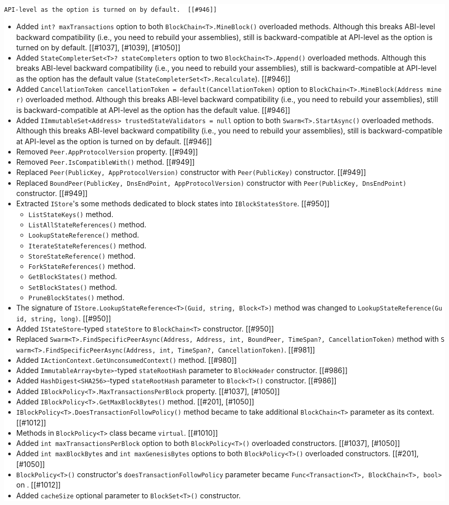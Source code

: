     API-level as the option is turned on by default.  [[#946]]
 -  Added `int? maxTransactions` option to both `BlockChain<T>.MineBlock()`
    overloaded methods.
    Although this breaks ABI-level backward compatibility (i.e., you need to
    rebuild your assemblies), still is backward-compatible at API-level as
    the option is turned on by default.  [[#1037], [#1039], [#1050]]
 -  Added `StateCompleterSet<T>? stateCompleters` option to two
    `BlockChain<T>.Append()` overloaded methods.  Although this breaks ABI-level
    backward compatibility (i.e., you need to rebuild your assemblies), still
    is backward-compatible at API-level as the option has the default value
    (`StateCompleterSet<T>.Recalculate`).  [[#946]]
 -  Added `CancellationToken cancellationToken = default(CancellationToken)`
    option to `BlockChain<T>.MineBlock(Address miner)` overloaded method.
    Although this breaks ABI-level backward compatibility (i.e., you need to
    rebuild your assemblies), still is backward-compatible at API-level as
    the option has the default value.  [[#946]]
 -  Added `IImmutableSet<Address> trustedStateValidators = null` option to both
    `Swarm<T>.StartAsync()` overloaded methods.  Although this breaks ABI-level
    backward compatibility (i.e., you need to rebuild your assemblies), still
    is backward-compatible at API-level as the option is turned on by default.
    [[#946]]
 -  Removed `Peer.AppProtocolVersion` property.  [[#949]]
 -  Removed `Peer.IsCompatibleWith()` method.  [[#949]]
 -  Replaced `Peer(PublicKey, AppProtocolVersion)` constructor with
    `Peer(PublicKey)` constructor.  [[#949]]
 -  Replaced `BoundPeer(PublicKey, DnsEndPoint, AppProtocolVersion)` constructor
    with `Peer(PublicKey, DnsEndPoint)` constructor.  [[#949]]
 -  Extracted `IStore`'s some methods dedicated to block states into
    `IBlockStatesStore`. [[#950]]
     -  `ListStateKeys()` method.
     -  `ListAllStateReferences()` method.
     -  `LookupStateReference()` method.
     -  `IterateStateReferences()` method.
     -  `StoreStateReference()` method.
     -  `ForkStateReferences()` method.
     -  `GetBlockStates()` method.
     -  `SetBlockStates()` method.
     -  `PruneBlockStates()` method.
 -  The signature of `IStore.LookupStateReference<T>(Guid, string, Block<T>)`
    method was changed to `LookupStateReference(Guid, string, long)`.  [[#950]]
 -  Added `IStateStore`-typed `stateStore` to `BlockChain<T>` constructor.
    [[#950]]
 -  Replaced `Swarm<T>.FindSpecificPeerAsync(Address, Address, int,
    BoundPeer, TimeSpan?, CancellationToken)` method with
    `Swarm<T>.FindSpecificPeerAsync(Address, int, TimeSpan?,
    CancellationToken)`.  [[#981]]
 -  Added `IActionContext.GetUnconsumedContext()` method.  [[#980]]
 -  Added `ImmutableArray<byte>`-typed `stateRootHash` parameter to
    `BlockHeader` constructor.  [[#986]]
 -  Added `HashDigest<SHA256>`-typed `stateRootHash` parameter to
    `Block<T>()` constructor.  [[#986]]
 -  Added `IBlockPolicy<T>.MaxTransactionsPerBlock` property.
    [[#1037], [#1050]]
 -  Added `IBlockPolicy<T>.GetMaxBlockBytes()` method.  [[#201], [#1050]]
 -  `IBlockPolicy<T>.DoesTransactionFollowPolicy()` method became to take
    additional `BlockChain<T>` parameter as its context.  [[#1012]]
 -  Methods in `BlockPolicy<T>` class became `virtual`.  [[#1010]]
 -  Added `int maxTransactionsPerBlock` option to both `BlockPolicy<T>()`
    overloaded constructors.  [[#1037], [#1050]]
 -  Added `int maxBlockBytes` and `int maxGenesisBytes` options to both
    `BlockPolicy<T>()` overloaded constructors.  [[#201], [#1050]]
 -  `BlockPolicy<T>()` constructor's `doesTransactionFollowPolicy` parameter
    became `Func<Transaction<T>, BlockChain<T>, bool>` on .  [[#1012]]
 -  Added `cacheSize` optional parameter to `BlockSet<T>()` constructor.

[#1579]: https://github.com/planetarium/libplanet/pull/1579
[#1523]: https://github.com/planetarium/libplanet/pull/1523
[#1591]: https://github.com/planetarium/libplanet/issues/1591
[#1592]: https://github.com/planetarium/libplanet/pull/1592
[#1594]: https://github.com/planetarium/libplanet/pull/1594
[#1586]: https://github.com/planetarium/libplanet/pull/1586
[#1513]: https://github.com/planetarium/libplanet/issues/1513
[#1553]: https://github.com/planetarium/libplanet/issues/1553
[#1556]: https://github.com/planetarium/libplanet/pull/1556
[#1574]: https://github.com/planetarium/libplanet/pull/1574
[#1582]: https://github.com/planetarium/libplanet/pull/1582
[#1572]: https://github.com/planetarium/libplanet/pull/1572
[#1576]: https://github.com/planetarium/libplanet/pull/1576
[#1565]: https://github.com/planetarium/libplanet/pull/1565
[#1564]: https://github.com/planetarium/libplanet/pull/1564
[#1166]: https://github.com/planetarium/libplanet/issues/1166
[#1503]: https://github.com/planetarium/libplanet/pull/1503
[#1535]: https://github.com/planetarium/libplanet/pull/1535
[#1537]: https://github.com/planetarium/libplanet/pull/1537
[#1544]: https://github.com/planetarium/libplanet/pull/1544
[#1546]: https://github.com/planetarium/libplanet/pull/1546
[#1550]: https://github.com/planetarium/libplanet/issues/1550
[#1549]: https://github.com/planetarium/libplanet/pull/1549
[#1551]: https://github.com/planetarium/libplanet/pull/1551
[#1557]: https://github.com/planetarium/libplanet/pull/1557
[#1575]: https://github.com/planetarium/libplanet/pull/1575
[#1571]: https://github.com/planetarium/libplanet/pull/1571
[#1562]: https://github.com/planetarium/libplanet/pull/1561
[#1540]: https://github.com/planetarium/libplanet/pull/1540
[#1500]: https://github.com/planetarium/libplanet/issues/1500
[#1520]: https://github.com/planetarium/libplanet/issues/1520
[#1532]: https://github.com/planetarium/libplanet/pull/1532
[#1128]: https://github.com/planetarium/libplanet/issues/1128
[#1146]: https://github.com/planetarium/libplanet/issues/1146
[#1164]: https://github.com/planetarium/libplanet/issues/1164
[#1457]: https://github.com/planetarium/libplanet/issues/1457
[#1492]: https://github.com/planetarium/libplanet/pull/1492
[#1507]: https://github.com/planetarium/libplanet/pull/1507
[#1508]: https://github.com/planetarium/libplanet/issues/1508
[#1509]: https://github.com/planetarium/libplanet/pull/1509
[#1358]: https://github.com/planetarium/libplanet/issues/1358
[#1386]: https://github.com/planetarium/libplanet/pull/1386
[#1420]: https://github.com/planetarium/libplanet/issues/1420
[#1423]: https://github.com/planetarium/libplanet/pull/1423
[#1435]: https://github.com/planetarium/libplanet/issues/1435
[#1440]: https://github.com/planetarium/libplanet/pull/1440
[#1442]: https://github.com/planetarium/libplanet/pull/1442
[#1443]: https://github.com/planetarium/libplanet/pull/1443
[#1445]: https://github.com/planetarium/libplanet/pull/1445
[#1447]: https://github.com/planetarium/libplanet/pull/1447
[#1448]: https://github.com/planetarium/libplanet/issues/1448
[#1449]: https://github.com/planetarium/libplanet/issues/1449
[#1455]: https://github.com/planetarium/libplanet/pull/1455
[#1459]: https://github.com/planetarium/libplanet/pull/1459
[#1462]: https://github.com/planetarium/libplanet/issues/1462
[#1463]: https://github.com/planetarium/libplanet/pull/1463
[#1464]: https://github.com/planetarium/libplanet/pull/1464
[#1465]: https://github.com/planetarium/libplanet/pull/1465
[#1470]: https://github.com/planetarium/libplanet/pull/1470
[#1474]: https://github.com/planetarium/libplanet/pull/1474
[#1475]: https://github.com/planetarium/libplanet/pull/1475
[#1477]: https://github.com/planetarium/libplanet/pull/1477
[#1478]: https://github.com/planetarium/libplanet/pull/1478
[#1479]: https://github.com/planetarium/libplanet/pull/1479
[#1480]: https://github.com/planetarium/libplanet/pull/1480
[#1485]: https://github.com/planetarium/libplanet/pull/1485
[#1495]: https://github.com/planetarium/libplanet/pull/1495
[#1419]: https://github.com/planetarium/libplanet/issues/1419
[#1425]: https://github.com/planetarium/libplanet/pull/1425
[#1430]: https://github.com/planetarium/libplanet/pull/1430
[#1491]: https://github.com/planetarium/libplanet/pull/1491
[#1481]: https://github.com/planetarium/libplanet/pull/1481
[#1458]: https://github.com/planetarium/libplanet/issues/1458
[#1461]: https://github.com/planetarium/libplanet/pull/1461
 [#1451]: https://github.com/planetarium/libplanet/pull/1451
[#1431]: https://github.com/planetarium/libplanet/pull/1431
[#1433]: https://github.com/planetarium/libplanet/pull/1433
[#1402]: https://github.com/planetarium/libplanet/issues/1402
[#1422]: https://github.com/planetarium/libplanet/pull/1422
[#1385]: https://github.com/planetarium/libplanet/issues/1385
[#1415]: https://github.com/planetarium/libplanet/pull/1415
[#1424]: https://github.com/planetarium/libplanet/pull/1424
[#1411]: https://github.com/planetarium/libplanet/pull/1411
[#1362]: https://github.com/planetarium/libplanet/issues/1362
[#1365]: https://github.com/planetarium/libplanet/pull/1365
[#1378]: https://github.com/planetarium/libplanet/pull/1378
[#1391]: https://github.com/planetarium/libplanet/pull/1391
[#1401]: https://github.com/planetarium/libplanet/pull/1401
[#1324]: https://github.com/planetarium/libplanet/pull/1324
[#1156]: https://github.com/planetarium/libplanet/issues/1156
[#1192]: https://github.com/planetarium/libplanet/issues/1192
[#1197]: https://github.com/planetarium/libplanet/pull/1197
[#1213]: https://github.com/planetarium/libplanet/issues/1213
[#1219]: https://github.com/planetarium/libplanet/pull/1219
[#1228]: https://github.com/planetarium/libplanet/pull/1218
[#1230]: https://github.com/planetarium/libplanet/issues/1230
[#1234]: https://github.com/planetarium/libplanet/pull/1234
[#1235]: https://github.com/planetarium/libplanet/pull/1235
[#1240]: https://github.com/planetarium/libplanet/pull/1240
[#1242]: https://github.com/planetarium/libplanet/pull/1242
[#1265]: https://github.com/planetarium/libplanet/pull/1265
[#1267]: https://github.com/planetarium/libplanet/issues/1267
[#1268]: https://github.com/planetarium/libplanet/pull/1268
[#1271]: https://github.com/planetarium/libplanet/pull/1271
[#1272]: https://github.com/planetarium/libplanet/pull/1272
[#1274]: https://github.com/planetarium/libplanet/pull/1274
[#1275]: https://github.com/planetarium/libplanet/pull/1275
[#1278]: https://github.com/planetarium/libplanet/pull/1278
[#1280]: https://github.com/planetarium/libplanet/issues/1280
[#1284]: https://github.com/planetarium/libplanet/issues/1284
[#1285]: https://github.com/planetarium/libplanet/issues/1285
[#1287]: https://github.com/planetarium/libplanet/pull/1287
[#1289]: https://github.com/planetarium/libplanet/pull/1289
[#1294]: https://github.com/planetarium/libplanet/issues/1294
[#1298]: https://github.com/planetarium/libplanet/pull/1298
[#1301]: https://github.com/planetarium/libplanet/issues/1301
[#1305]: https://github.com/planetarium/libplanet/pull/1305
[#1314]: https://github.com/planetarium/libplanet/issues/1314
[#1315]: https://github.com/planetarium/libplanet/issues/1315
[#1316]: https://github.com/planetarium/libplanet/issues/1316
[#1320]: https://github.com/planetarium/libplanet/issues/1320
[#1322]: https://github.com/planetarium/libplanet/issues/1322
[#1323]: https://github.com/planetarium/libplanet/issues/1323
[#1325]: https://github.com/planetarium/libplanet/pull/1325
[#1326]: https://github.com/planetarium/libplanet/pull/1326
[#1328]: https://github.com/planetarium/libplanet/pull/1328
[#1329]: https://github.com/planetarium/libplanet/pull/1329
[#1334]: https://github.com/planetarium/libplanet/pull/1334
[#1339]: https://github.com/planetarium/libplanet/issues/1339
[#1340]: https://github.com/planetarium/libplanet/pull/1340
[#1341]: https://github.com/planetarium/libplanet/pull/1341
[#1342]: https://github.com/planetarium/libplanet/pull/1342
[#1343]: https://github.com/planetarium/libplanet/pull/1343
[#1347]: https://github.com/planetarium/libplanet/pull/1347
[#1348]: https://github.com/planetarium/libplanet/pull/1348
[#1349]: https://github.com/planetarium/libplanet/issues/1349
[#1350]: https://github.com/planetarium/libplanet/pull/1350
[#1351]: https://github.com/planetarium/libplanet/pull/1351
[#1352]: https://github.com/planetarium/libplanet/pull/1352
[#1353]: https://github.com/planetarium/libplanet/pull/1353
[#1360]: https://github.com/planetarium/libplanet/pull/1360
[#1367]: https://github.com/planetarium/libplanet/pull/1367
[#1368]: https://github.com/planetarium/libplanet/pull/1368
[#1379]: https://github.com/planetarium/libplanet/pull/1379
[#1389]: https://github.com/planetarium/libplanet/pull/1389
[#1259]: https://github.com/planetarium/libplanet/pull/1259
[#795]: https://github.com/planetarium/libplanet/issues/795
[#1052]: https://github.com/planetarium/libplanet/pull/1052
[#1061]: https://github.com/planetarium/libplanet/pull/1061
[#1062]: https://github.com/planetarium/libplanet/pull/1062
[#1065]: https://github.com/planetarium/libplanet/pull/1065
[#1068]: https://github.com/planetarium/libplanet/pull/1068
[#1070]: https://github.com/planetarium/libplanet/pull/1070
[#1074]: https://github.com/planetarium/libplanet/pull/1074
[#1081]: https://github.com/planetarium/libplanet/pull/1081
[#1084]: https://github.com/planetarium/libplanet/pull/1084
[#1086]: https://github.com/planetarium/libplanet/pull/1086
[#1089]: https://github.com/planetarium/libplanet/pull/1089
[#1101]: https://github.com/planetarium/libplanet/pull/1101
[#1102]: https://github.com/planetarium/libplanet/pull/1102
[#1110]: https://github.com/planetarium/libplanet/pull/1110
[#1112]: https://github.com/planetarium/libplanet/pull/1112
[#1116]: https://github.com/planetarium/libplanet/pull/1116
[#1117]: https://github.com/planetarium/libplanet/pull/1117
[#1119]: https://github.com/planetarium/libplanet/pull/1119
[#1120]: https://github.com/planetarium/libplanet/pull/1120
[#1124]: https://github.com/planetarium/libplanet/pull/1124
[#1125]: https://github.com/planetarium/libplanet/pull/1125
[#1129]: https://github.com/planetarium/libplanet/pull/1129
[#1130]: https://github.com/planetarium/libplanet/issues/1130
[#1131]: https://github.com/planetarium/libplanet/pull/1131
[#1132]: https://github.com/planetarium/libplanet/pull/1132
[#1135]: https://github.com/planetarium/libplanet/pull/1135
[#1136]: https://github.com/planetarium/libplanet/pull/1136
[#1137]: https://github.com/planetarium/libplanet/pull/1137
[#1138]: https://github.com/planetarium/libplanet/issues/1138
[#1141]: https://github.com/planetarium/libplanet/pull/1141
[#1142]: https://github.com/planetarium/libplanet/issues/1142
[#1143]: https://github.com/planetarium/libplanet/pull/1143
[#1147]: https://github.com/planetarium/libplanet/pull/1147
[#1148]: https://github.com/planetarium/libplanet/issues/1148
[#1149]: https://github.com/planetarium/libplanet/issues/1149
[#1152]: https://github.com/planetarium/libplanet/pull/1152
[#1155]: https://github.com/planetarium/libplanet/issues/1155
[#1160]: https://github.com/planetarium/libplanet/issues/1160
[#1161]: https://github.com/planetarium/libplanet/issues/1161
[#1162]: https://github.com/planetarium/libplanet/pull/1162
[#1163]: https://github.com/planetarium/libplanet/pull/1163
[#1165]: https://github.com/planetarium/libplanet/pull/1165
[#1168]: https://github.com/planetarium/libplanet/pull/1168
[#1170]: https://github.com/planetarium/libplanet/pull/1170
[#1171]: https://github.com/planetarium/libplanet/pull/1171
[#1172]: https://github.com/planetarium/libplanet/pull/1172
[#1173]: https://github.com/planetarium/libplanet/issues/1173
[#1180]: https://github.com/planetarium/libplanet/pull/1180
[#1181]: https://github.com/planetarium/libplanet/pull/1181
[#1182]: https://github.com/planetarium/libplanet/pull/1182
[#1183]: https://github.com/planetarium/libplanet/issues/1183
[#1184]: https://github.com/planetarium/libplanet/pull/1184
[#1185]: https://github.com/planetarium/libplanet/pull/1185
[#1186]: https://github.com/planetarium/libplanet/pull/1186
[#1191]: https://github.com/planetarium/libplanet/pull/1191
[#1194]: https://github.com/planetarium/libplanet/pull/1194
[#1198]: https://github.com/planetarium/libplanet/pull/1198
[#1202]: https://github.com/planetarium/libplanet/pull/1202
[#1204]: https://github.com/planetarium/libplanet/pull/1204
[#1208]: https://github.com/planetarium/libplanet/pull/1208
[#1212]: https://github.com/planetarium/libplanet/pull/1212
[#1215]: https://github.com/planetarium/libplanet/pull/1215
[#1218]: https://github.com/planetarium/libplanet/pull/1218
[#1233]: https://github.com/planetarium/libplanet/pull/1233
[#1174]: https://github.com/planetarium/libplanet/pull/1174
[#1104]: https://github.com/planetarium/libplanet/pull/1104
[#1057]: https://github.com/planetarium/libplanet/pull/1057
[#1059]: https://github.com/planetarium/libplanet/pull/1059
[#1063]: https://github.com/planetarium/libplanet/pull/1063
[#1066]: https://github.com/planetarium/libplanet/pull/1066
[#1077]: https://github.com/planetarium/libplanet/pull/1077
[#1079]: https://github.com/planetarium/libplanet/pull/1079
[#1080]: https://github.com/planetarium/libplanet/pull/1080
[#1085]: https://github.com/planetarium/libplanet/pull/1085
[#1087]: https://github.com/planetarium/libplanet/pull/1087
[#1091]: https://github.com/planetarium/libplanet/pull/1091